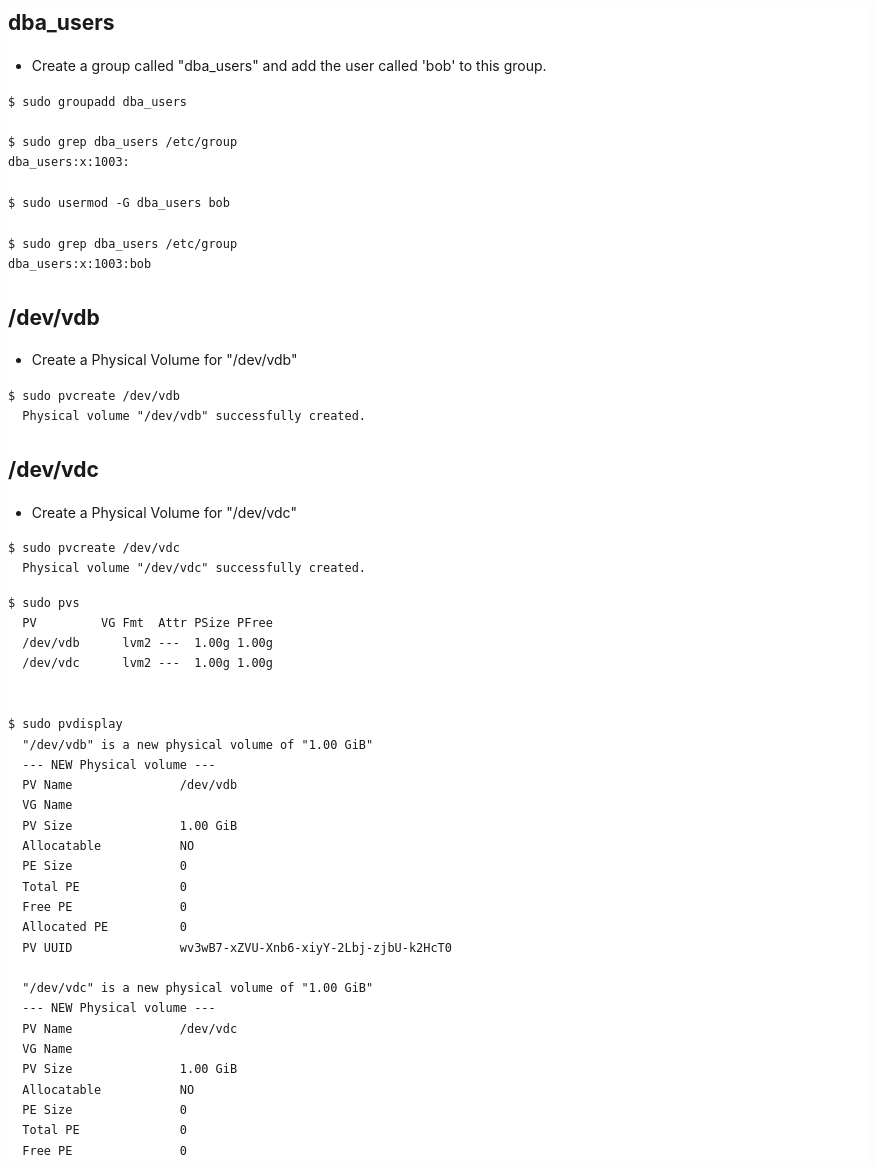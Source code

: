 ## dba_users

- Create a group called "dba_users" and add the user called 'bob' to this group.

```
$ sudo groupadd dba_users

$ sudo grep dba_users /etc/group
dba_users:x:1003:

$ sudo usermod -G dba_users bob 

$ sudo grep dba_users /etc/group
dba_users:x:1003:bob
```



## /dev/vdb

- Create a Physical Volume for "/dev/vdb"

```
$ sudo pvcreate /dev/vdb 
  Physical volume "/dev/vdb" successfully created.
```



## /dev/vdc

- Create a Physical Volume for "/dev/vdc"

```
$ sudo pvcreate /dev/vdc
  Physical volume "/dev/vdc" successfully created.
```

```
$ sudo pvs
  PV         VG Fmt  Attr PSize PFree
  /dev/vdb      lvm2 ---  1.00g 1.00g
  /dev/vdc      lvm2 ---  1.00g 1.00g
  

$ sudo pvdisplay 
  "/dev/vdb" is a new physical volume of "1.00 GiB"
  --- NEW Physical volume ---
  PV Name               /dev/vdb
  VG Name               
  PV Size               1.00 GiB
  Allocatable           NO
  PE Size               0   
  Total PE              0
  Free PE               0
  Allocated PE          0
  PV UUID               wv3wB7-xZVU-Xnb6-xiyY-2Lbj-zjbU-k2HcT0
   
  "/dev/vdc" is a new physical volume of "1.00 GiB"
  --- NEW Physical volume ---
  PV Name               /dev/vdc
  VG Name               
  PV Size               1.00 GiB
  Allocatable           NO
  PE Size               0   
  Total PE              0
  Free PE               0
```
